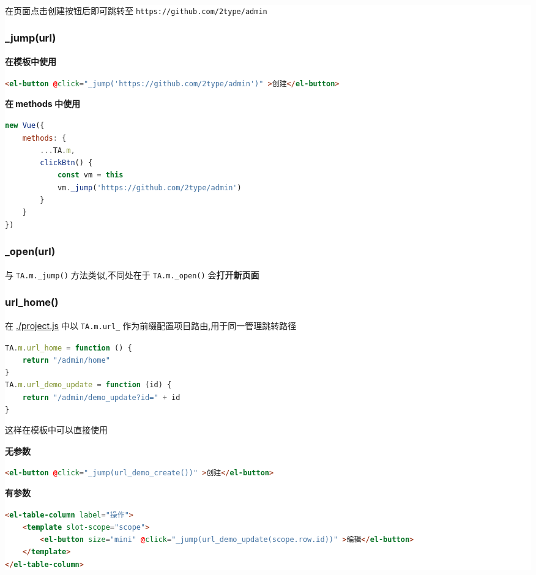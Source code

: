 在页面点击创建按钮后即可跳转至 `https://github.com/2type/admin`

### _jump(url)

**在模板中使用**

```html
<el-button @click="_jump('https://github.com/2type/admin')" >创建</el-button>
```

**在 methods 中使用**
```js
new Vue({
    methods: {
        ...TA.m,
        clickBtn() {
            const vm = this
            vm._jump('https://github.com/2type/admin')
        }
    }
})
```

### _open(url)

与 `TA.m._jump()` 方法类似,不同处在于 `TA.m._open()` 会**打开新页面**

### url_home()

在 [./project.js](./project.js) 中以 `TA.m.url_` 作为前缀配置项目路由,用于同一管理跳转路径

```js
TA.m.url_home = function () {
    return "/admin/home"
}
TA.m.url_demo_update = function (id) {
    return "/admin/demo_update?id=" + id
}
```
这样在模板中可以直接使用

**无参数**

```html
<el-button @click="_jump(url_demo_create())" >创建</el-button>
```

**有参数**

```html
<el-table-column label="操作">
    <template slot-scope="scope">
        <el-button size="mini" @click="_jump(url_demo_update(scope.row.id))" >编辑</el-button>
    </template>
</el-table-column>
```
